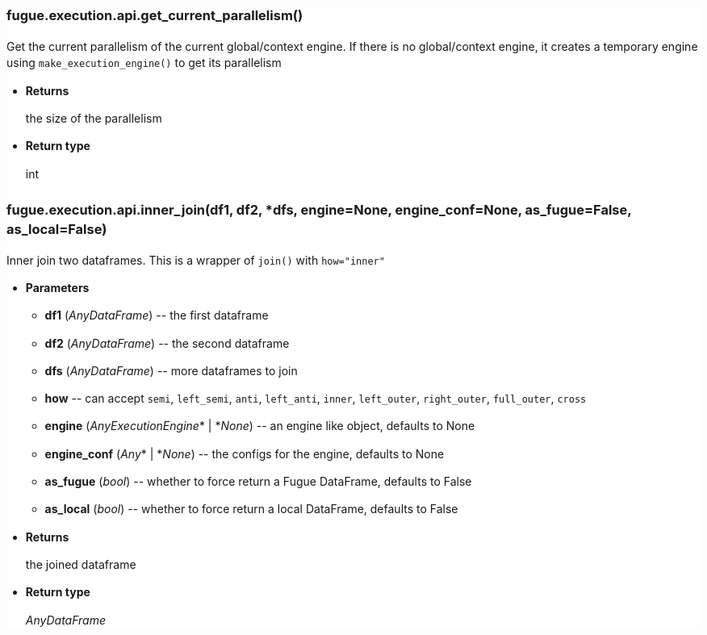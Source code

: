 

### fugue.execution.api.get_current_parallelism()
Get the current parallelism of the current global/context engine.
If there is no global/context engine, it creates a temporary engine
using `make_execution_engine()` to get
its parallelism


* **Returns**

    the size of the parallelism



* **Return type**

    int



### fugue.execution.api.inner_join(df1, df2, \*dfs, engine=None, engine_conf=None, as_fugue=False, as_local=False)
Inner join two dataframes.
This is a wrapper of `join()` with `how="inner"`


* **Parameters**

    
    * **df1** (*AnyDataFrame*) -- the first dataframe


    * **df2** (*AnyDataFrame*) -- the second dataframe


    * **dfs** (*AnyDataFrame*) -- more dataframes to join


    * **how** -- can accept `semi`, `left_semi`, `anti`, `left_anti`,
    `inner`, `left_outer`, `right_outer`, `full_outer`, `cross`


    * **engine** (*AnyExecutionEngine** | **None*) -- an engine like object, defaults to None


    * **engine_conf** (*Any** | **None*) -- the configs for the engine, defaults to None


    * **as_fugue** (*bool*) -- whether to force return a Fugue DataFrame, defaults to False


    * **as_local** (*bool*) -- whether to force return a local DataFrame, defaults to False



* **Returns**

    the joined dataframe



* **Return type**

    *AnyDataFrame*


